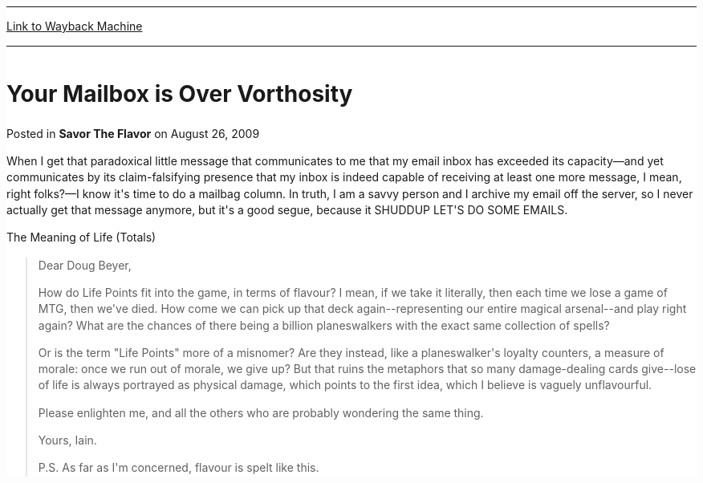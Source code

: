 
---
[Link to Wayback Machine](https://web.archive.org/web/20211115114929/https://magic.wizards.com/en/articles/archive/savor-flavor/your-mailbox-over-vorthosity-2009-08-25)

[_metadata_:description]:- "When I get that paradoxical little message that communicates to me that my email inbox has exceeded its capacity—and yet communicates by its claim-falsifying presence that my inbox is indeed capable of receiving at least one more message, I mean, right folks?—I know it's time to do a mailbag column. In truth, I am a savvy person and I archive my email off the server, so I"
[_metadata_:generator]:- "Drupal 7 (http://drupal.org)"
[_metadata_:node]:- "188496"
[_metadata_:path_date]:- "2009-08-25"
[_metadata_:publish_date]:- "2009-08-26"
[_metadata_:source]:- "div-main-content"
[_metadata_:title]:- "Your Mailbox is Over Vorthosity"
[_metadata_:wayback_capture_timestamp]:- "2021-11-15 11:49:29"
[_metadata_:wayback_raw_url]:- "https://web.archive.org/web/20211115114929id_/https://magic.wizards.com/en/articles/archive/savor-flavor/your-mailbox-over-vorthosity-2009-08-25"
[_metadata_:wayback_url]:- "https://magic.wizards.com/en/articles/archive/savor-flavor/your-mailbox-over-vorthosity-2009-08-25"
---


Your Mailbox is Over Vorthosity
===============================



 Posted in **Savor The Flavor**
 on August 26, 2009 










When I get that paradoxical little message that communicates to me that my email inbox has exceeded its capacity—and yet communicates by its claim-falsifying presence that my inbox is indeed capable of receiving at least one more message, I mean, right folks?—I know it's time to do a mailbag column. In truth, I am a savvy person and I archive my email off the server, so I never actually get that message anymore, but it's a good segue, because it SHUDDUP LET'S DO SOME EMAILS.

The Meaning of Life (Totals)

> Dear Doug Beyer,
> 
> How do Life Points fit into the game, in terms of flavour? I mean, if we take it literally, then each time we lose a game of MTG, then we've died. How come we can pick up that deck again--representing our entire magical arsenal--and play right again? What are the chances of there being a billion planeswalkers with the exact same collection of spells?
> 
> Or is the term "Life Points" more of a misnomer? Are they instead, like a planeswalker's loyalty counters, a measure of morale: once we run out of morale, we give up? But that ruins the metaphors that so many damage-dealing cards give--lose of life is always portrayed as physical damage, which points to the first idea, which I believe is vaguely unflavourful.
> 
> Please enlighten me, and all the others who are probably wondering the same thing.
> 
> Yours, Iain.
> 
> P.S. As far as I'm concerned, flavour is spelt like this.
> 
> 

